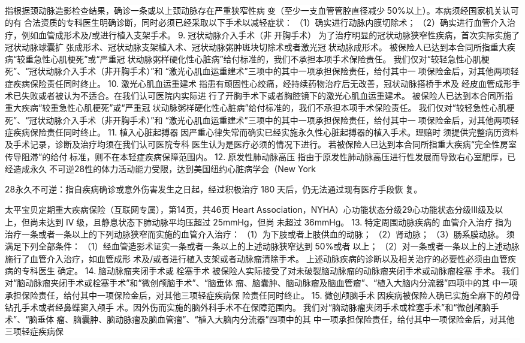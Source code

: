  指根据颈动脉造影检查结果，确诊一条或以上颈动脉存在严重狭窄性病
变（至少一支血管管腔直径减少 50%以上）。本病须经国家机关认可的有
合法资质的专科医生明确诊断，同时必须已经采取以下手术以减轻症状：
（1）确实进行动脉内膜切除术； 
（2）确实进行血管介入治疗，例如血管成形术及/或进行植入支架手术。 
9. 冠状动脉介入手术（非
开胸手术） 
 为了治疗明显的冠状动脉狭窄性疾病，首次实际实施了冠状动脉球囊扩
张成形术、冠状动脉支架植入术、冠状动脉粥肿斑块切除术或者激光冠
状动脉成形术。 
被保险人已达到本合同所指重大疾病“较重急性心肌梗死”或“严重冠
状动脉粥样硬化性心脏病”给付标准的，我们不承担本项手术保险责任。 
我们仅对“较轻急性心肌梗死”、“冠状动脉介入手术（非开胸手术）”和
“激光心肌血运重建术”三项中的其中一项承担保险责任，给付其中一
项保险金后，对其他两项轻症疾病保险责任同时终止。 
10. 激光心肌血运重建术  指患有顽固性心绞痛，经持续药物治疗后无改善，冠状动脉搭桥手术及
经皮血管成形手术已失败或者被认为不适合。在我们认可医院内实际进
行了开胸手术下或者胸腔镜下的激光心肌血运重建术。 
被保险人已达到本合同所指重大疾病“较重急性心肌梗死”或“严重冠
状动脉粥样硬化性心脏病”给付标准的，我们不承担本项手术保险责任。 
我们仅对“较轻急性心肌梗死”、“冠状动脉介入手术（非开胸手术）”和
“激光心肌血运重建术”三项中的其中一项承担保险责任，给付其中一
项保险金后，对其他两项轻症疾病保险责任同时终止。 
11. 植入心脏起搏器  因严重心律失常而确实已经实施永久性心脏起搏器的植入手术。理赔时
须提供完整病历资料及手术记录，诊断及治疗均须在我们认可医院专科
医生认为是医疗必须的情况下进行。 
若被保险人已达到本合同所指重大疾病“完全性房室传导阻滞”的给付
标准，则不在本轻症疾病保障范围内。 
12. 原发性肺动脉高压  指由于原发性肺动脉高压进行性发展而导致右心室肥厚，已经造成永久
不可逆28性的体力活动能力受限，达到美国纽约心脏病学会（New York 
                                                        
28永久不可逆：指自疾病确诊或意外伤害发生之日起，经过积极治疗 180 天后，仍无法通过现有医疗手段恢
复。 
 
太平宝贝定期重大疾病保险（互联网专属），第14页，共46页 
Heart Association，NYHA）心功能状态分级29心功能状态分级Ⅲ级及以
上，但尚未达到 IV 级，且静息状态下肺动脉平均压超过 25mmHg，但尚
未超过 36mmHg。 
13. 特定周围动脉疾病的
血管介入治疗 
 指为治疗一条或者一条以上的下列动脉狭窄而实施的血管介入治疗： 
（1）为下肢或者上肢供血的动脉； 
（2）肾动脉； 
（3）肠系膜动脉。 
须满足下列全部条件： 
（1）经血管造影术证实一条或者一条以上的上述动脉狭窄达到 50%或者
以上； 
（2）对一条或者一条以上的上述动脉施行了血管介入治疗，如血管成形
术及/或者进行植入支架或者动脉瘤清除手术。 
上述动脉疾病的诊断以及相关治疗的必要性必须由血管疾病的专科医生
确定。 
14. 脑动脉瘤夹闭手术或
栓塞手术 
 被保险人实际接受了对未破裂脑动脉瘤的动脉瘤夹闭手术或动脉瘤栓塞
手术。 
我们对“脑动脉瘤夹闭手术或栓塞手术”和“微创颅脑手术”、“脑垂体
瘤、脑囊肿、脑动脉瘤及脑血管瘤”、“植入大脑内分流器”四项中的其
中一项承担保险责任，给付其中一项保险金后，对其他三项轻症疾病保
险责任同时终止。 
15. 微创颅脑手术  因疾病被保险人确已实施全麻下的颅骨钻孔手术或者经鼻蝶窦入颅手
术。因外伤而实施的脑外科手术不在保障范围内。 
我们对“脑动脉瘤夹闭手术或栓塞手术”和“微创颅脑手术”、“脑垂体
瘤、脑囊肿、脑动脉瘤及脑血管瘤”、“植入大脑内分流器”四项中的其
中一项承担保险责任，给付其中一项保险金后，对其他三项轻症疾病保